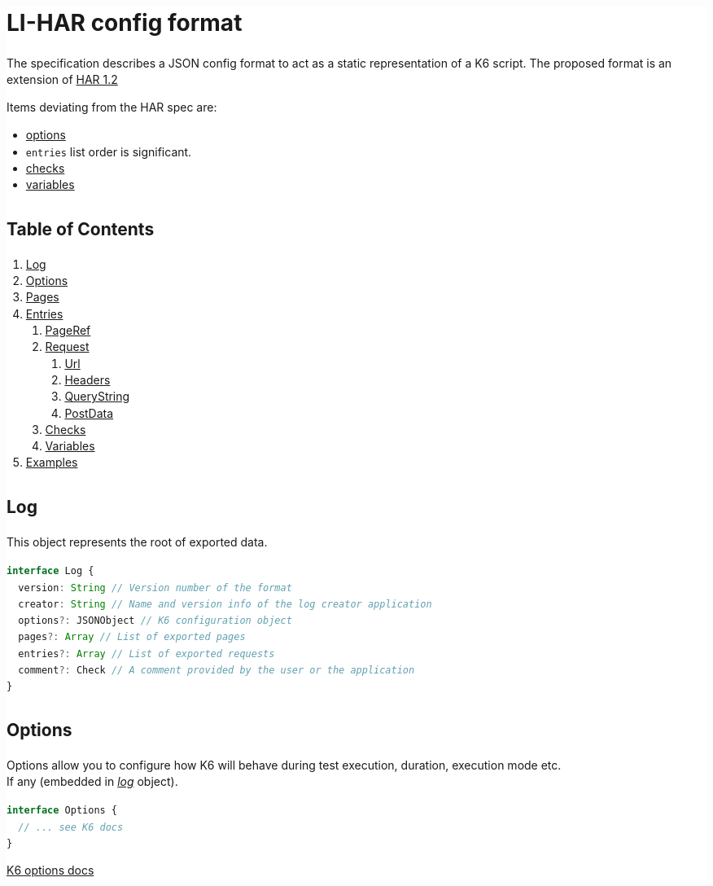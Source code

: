 # LI-HAR config format
The specification describes a JSON config format to act as a static representation of a K6 script. The proposed format is an extension of [HAR 1.2](http://www.softwareishard.com/blog/har-12-spec/)

Items deviating from the HAR spec are:

- [options](#options)
- `entries` list order is significant.
- [checks](#checks)
- [variables](#variables)

 
## Table of Contents
1. [Log](#log)
2. [Options](#options)
3. [Pages](#pages)
4. [Entries](#entries)
    1. [PageRef](#pageref)
    2. [Request](#request)
        1. [Url](#url)
        2. [Headers](#headers)
        3. [QueryString](#querystring)
        4. [PostData](#postdata)
    3. [Checks](#checks)
    4. [Variables](#variables)
5. [Examples](#examples)

## Log 
This object represents the root of exported data.  

```typescript
interface Log {
  version: String // Version number of the format
  creator: String // Name and version info of the log creator application
  options?: JSONObject // K6 configuration object
  pages?: Array // List of exported pages
  entries?: Array // List of exported requests
  comment?: Check // A comment provided by the user or the application
}
``` 

## Options
Options allow you to configure how K6 will behave during test execution, duration, execution mode etc.  
If any (embedded in [_log_](#log) object).

```typescript
interface Options {
  // ... see K6 docs 
}
```
[K6 options docs](https://docs.k6.io/docs/options)
